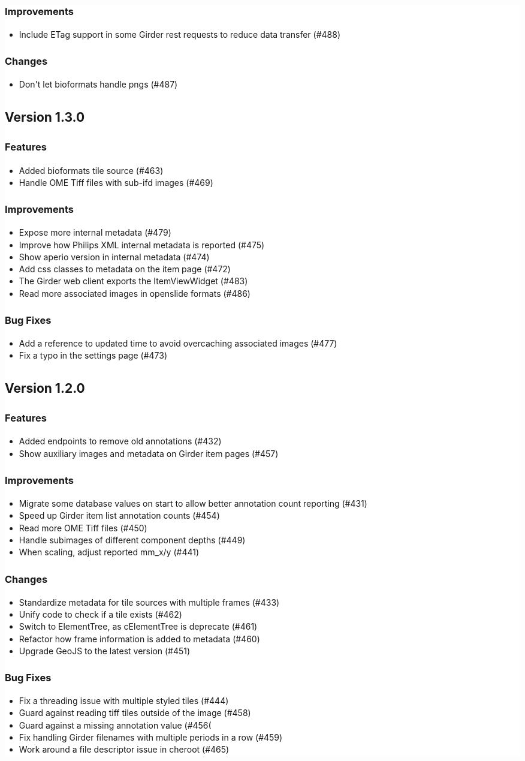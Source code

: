### Improvements
- Include ETag support in some Girder rest requests to reduce data transfer (#488)

### Changes
- Don't let bioformats handle pngs (#487)

## Version 1.3.0

### Features
- Added bioformats tile source (#463)
- Handle OME Tiff files with sub-ifd images (#469)

### Improvements
- Expose more internal metadata (#479)
- Improve how Philips XML internal metadata is reported (#475)
- Show aperio version in internal metadata (#474)
- Add css classes to metadata on the item page (#472)
- The Girder web client exports the ItemViewWidget (#483)
- Read more associated images in openslide formats (#486)

### Bug Fixes
- Add a reference to updated time to avoid overcaching associated images (#477)
- Fix a typo in the settings page (#473)

## Version 1.2.0

### Features
- Added endpoints to remove old annotations (#432)
- Show auxiliary images and metadata on Girder item pages (#457)

### Improvements
- Migrate some database values on start to allow better annotation count reporting (#431)
- Speed up Girder item list annotation counts (#454)
- Read more OME Tiff files (#450)
- Handle subimages of different component depths (#449)
- When scaling, adjust reported mm_x/y (#441)

### Changes
- Standardize metadata for tile sources with multiple frames (#433)
- Unify code to check if a tile exists (#462)
- Switch to ElementTree, as cElementTree is deprecate (#461)
- Refactor how frame information is added to metadata (#460)
- Upgrade GeoJS to the latest version (#451)

### Bug Fixes
- Fix a threading issue with multiple styled tiles (#444)
- Guard against reading tiff tiles outside of the image (#458)
- Guard against a missing annotation value (#456(
- Fix handling Girder filenames with multiple periods in a row (#459)
- Work around a file descriptor issue in cheroot (#465)
